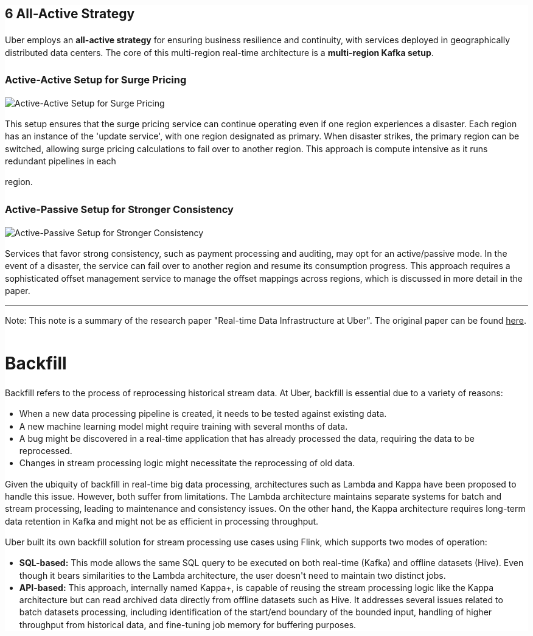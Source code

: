 ## 6 All-Active Strategy
Uber employs an **all-active strategy** for ensuring business resilience and continuity, with services deployed in geographically distributed data centers. The core of this multi-region real-time architecture is a **multi-region Kafka setup**.

### Active-Active Setup for Surge Pricing
![Active-Active Setup for Surge Pricing](figure6.jpg)

This setup ensures that the surge pricing service can continue operating even if one region experiences a disaster. Each region has an instance of the 'update service', with one region designated as primary. When disaster strikes, the primary region can be switched, allowing surge pricing calculations to fail over to another region. This approach is compute intensive as it runs redundant pipelines in each

 region.

### Active-Passive Setup for Stronger Consistency
![Active-Passive Setup for Stronger Consistency](figure7.jpg)

Services that favor strong consistency, such as payment processing and auditing, may opt for an active/passive mode. In the event of a disaster, the service can fail over to another region and resume its consumption progress. This approach requires a sophisticated offset management service to manage the offset mappings across regions, which is discussed in more detail in the paper. 

---
Note: This note is a summary of the research paper "Real-time Data Infrastructure at Uber". The original paper can be found [here](link_to_paper).


# Backfill
Backfill refers to the process of reprocessing historical stream data. At Uber, backfill is essential due to a variety of reasons:

- When a new data processing pipeline is created, it needs to be tested against existing data.
- A new machine learning model might require training with several months of data.
- A bug might be discovered in a real-time application that has already processed the data, requiring the data to be reprocessed.
- Changes in stream processing logic might necessitate the reprocessing of old data.

Given the ubiquity of backfill in real-time big data processing, architectures such as Lambda and Kappa have been proposed to handle this issue. However, both suffer from limitations. The Lambda architecture maintains separate systems for batch and stream processing, leading to maintenance and consistency issues. On the other hand, the Kappa architecture requires long-term data retention in Kafka and might not be as efficient in processing throughput.

Uber built its own backfill solution for stream processing use cases using Flink, which supports two modes of operation:

- **SQL-based:** This mode allows the same SQL query to be executed on both real-time (Kafka) and offline datasets (Hive). Even though it bears similarities to the Lambda architecture, the user doesn't need to maintain two distinct jobs.
- **API-based:** This approach, internally named Kappa+, is capable of reusing the stream processing logic like the Kappa architecture but can read archived data directly from offline datasets such as Hive. It addresses several issues related to batch datasets processing, including identification of the start/end boundary of the bounded input, handling of higher throughput from historical data, and fine-tuning job memory for buffering purposes.
